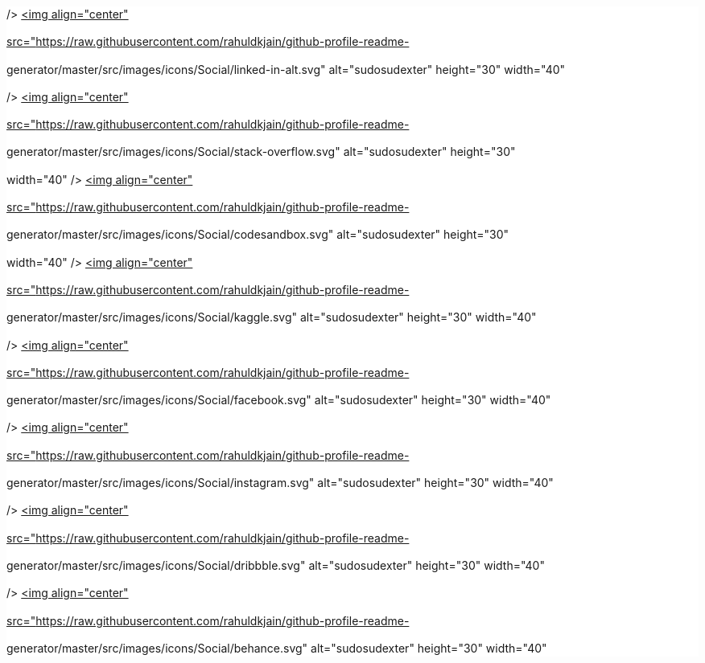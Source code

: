 /></a>
<a href="https://linkedin.com/in/sudosudexter" target="blank"><img align="center" 

src="https://raw.githubusercontent.com/rahuldkjain/github-profile-readme-

generator/master/src/images/icons/Social/linked-in-alt.svg" alt="sudosudexter" height="30" width="40" 

/></a>
<a href="https://stackoverflow.com/users/sudosudexter" target="blank"><img align="center" 

src="https://raw.githubusercontent.com/rahuldkjain/github-profile-readme-

generator/master/src/images/icons/Social/stack-overflow.svg" alt="sudosudexter" height="30" 

width="40" /></a>
<a href="https://codesandbox.com/sudosudexter" target="blank"><img align="center" 

src="https://raw.githubusercontent.com/rahuldkjain/github-profile-readme-

generator/master/src/images/icons/Social/codesandbox.svg" alt="sudosudexter" height="30" 

width="40" /></a>
<a href="https://kaggle.com/sudosudexter" target="blank"><img align="center" 

src="https://raw.githubusercontent.com/rahuldkjain/github-profile-readme-

generator/master/src/images/icons/Social/kaggle.svg" alt="sudosudexter" height="30" width="40" 

/></a>
<a href="https://fb.com/sudosudexter" target="blank"><img align="center" 

src="https://raw.githubusercontent.com/rahuldkjain/github-profile-readme-

generator/master/src/images/icons/Social/facebook.svg" alt="sudosudexter" height="30" width="40" 

/></a>
<a href="https://instagram.com/sudosudexter" target="blank"><img align="center" 

src="https://raw.githubusercontent.com/rahuldkjain/github-profile-readme-

generator/master/src/images/icons/Social/instagram.svg" alt="sudosudexter" height="30" width="40" 

/></a>
<a href="https://dribbble.com/sudosudexter" target="blank"><img align="center" 

src="https://raw.githubusercontent.com/rahuldkjain/github-profile-readme-

generator/master/src/images/icons/Social/dribbble.svg" alt="sudosudexter" height="30" width="40" 

/></a>
<a href="https://www.behance.net/sudosudexter" target="blank"><img align="center" 

src="https://raw.githubusercontent.com/rahuldkjain/github-profile-readme-

generator/master/src/images/icons/Social/behance.svg" alt="sudosudexter" height="30" width="40" 
